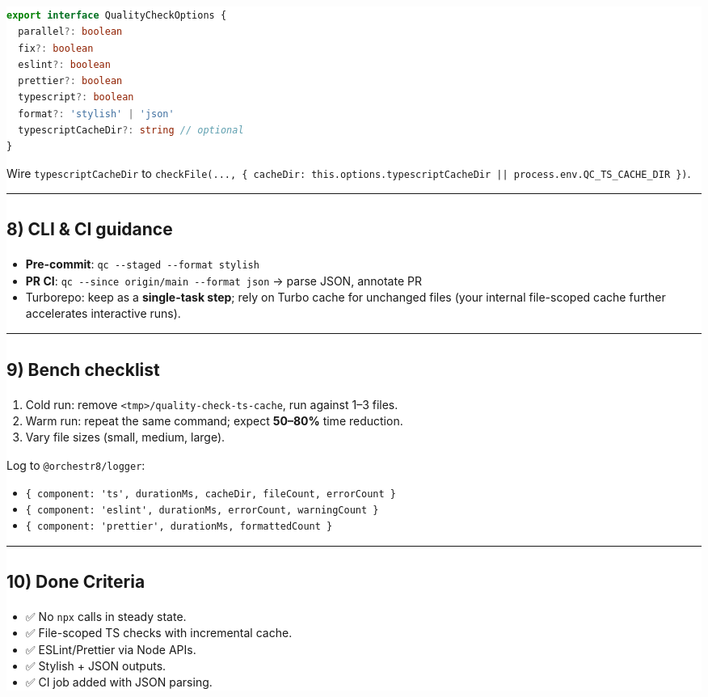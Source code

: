```ts
export interface QualityCheckOptions {
  parallel?: boolean
  fix?: boolean
  eslint?: boolean
  prettier?: boolean
  typescript?: boolean
  format?: 'stylish' | 'json'
  typescriptCacheDir?: string // optional
}
```

Wire `typescriptCacheDir` to
`checkFile(..., { cacheDir: this.options.typescriptCacheDir || process.env.QC_TS_CACHE_DIR })`.

---

## 8) CLI & CI guidance

- **Pre-commit**: `qc --staged --format stylish`
- **PR CI**: `qc --since origin/main --format json` → parse JSON, annotate PR
- Turborepo: keep as a **single-task step**; rely on Turbo cache for unchanged
  files (your internal file-scoped cache further accelerates interactive runs).

---

## 9) Bench checklist

1. Cold run: remove `<tmp>/quality-check-ts-cache`, run against 1–3 files.
2. Warm run: repeat the same command; expect **50–80%** time reduction.
3. Vary file sizes (small, medium, large).

Log to `@orchestr8/logger`:

- `{ component: 'ts', durationMs, cacheDir, fileCount, errorCount }`
- `{ component: 'eslint', durationMs, errorCount, warningCount }`
- `{ component: 'prettier', durationMs, formattedCount }`

---

## 10) Done Criteria

- ✅ No `npx` calls in steady state.
- ✅ File-scoped TS checks with incremental cache.
- ✅ ESLint/Prettier via Node APIs.
- ✅ Stylish + JSON outputs.
- ✅ CI job added with JSON parsing.
